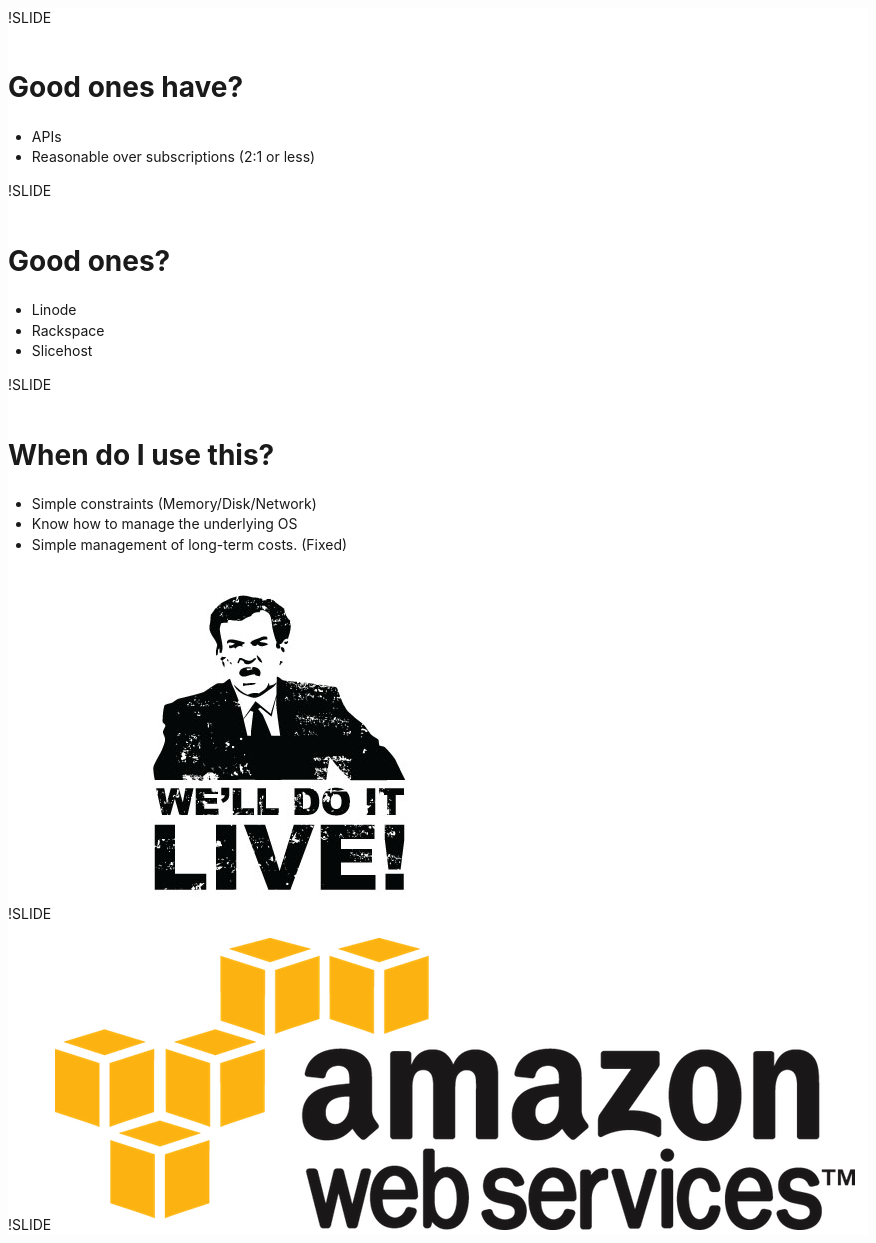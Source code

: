 !SLIDE
# Good ones have?

* APIs
* Reasonable over subscriptions (2:1 or less)

!SLIDE
# Good ones?

* Linode
* Rackspace
* Slicehost

!SLIDE

# When do I use this?

* Simple constraints (Memory/Disk/Network)
* Know how to manage the underlying OS
* Simple management of long-term costs. (Fixed)

!SLIDE
![doitlive](../images/doitlive.jpeg)

!SLIDE
![aws](../images/aws.png)

